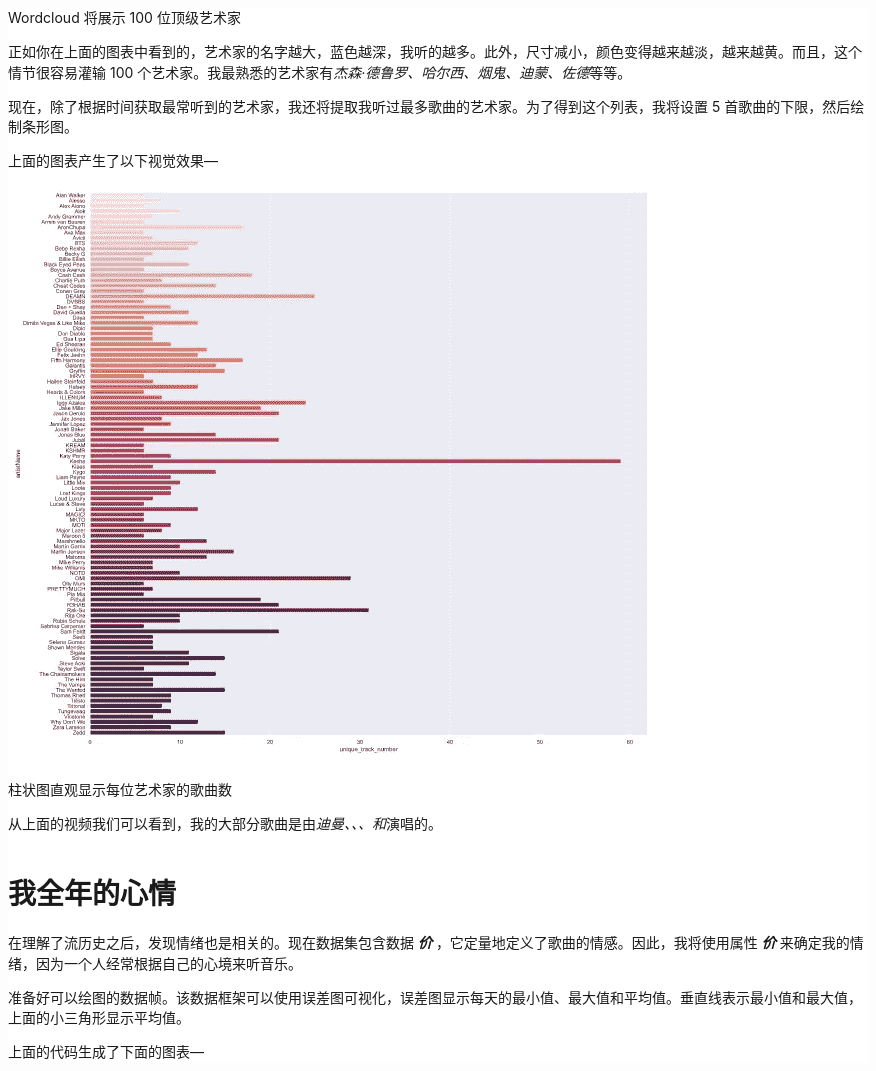 Wordcloud 将展示 100 位顶级艺术家

正如你在上面的图表中看到的，艺术家的名字越大，蓝色越深，我听的越多。此外，尺寸减小，颜色变得越来越淡，越来越黄。而且，这个情节很容易灌输 100 个艺术家。我最熟悉的艺术家有*杰森·德鲁罗、哈尔西、烟鬼、迪蒙、佐德*等等。

现在，除了根据时间获取最常听到的艺术家，我还将提取我听过最多歌曲的艺术家。为了得到这个列表，我将设置 5 首歌曲的下限，然后绘制条形图。

上面的图表产生了以下视觉效果—

![](img/aff3d8cf96e13433d39bc8fa642636a4.png)

柱状图直观显示每位艺术家的歌曲数

从上面的视频我们可以看到，我的大部分歌曲是由*迪曼、、、和*演唱的。

# 我全年的心情

在理解了流历史之后，发现情绪也是相关的。现在数据集包含数据 ***价*** ，它定量地定义了歌曲的情感。因此，我将使用属性 ***价*** 来确定我的情绪，因为一个人经常根据自己的心境来听音乐。

准备好可以绘图的数据帧。该数据框架可以使用误差图可视化，误差图显示每天的最小值、最大值和平均值。垂直线表示最小值和最大值，上面的小三角形显示平均值。

上面的代码生成了下面的图表—
